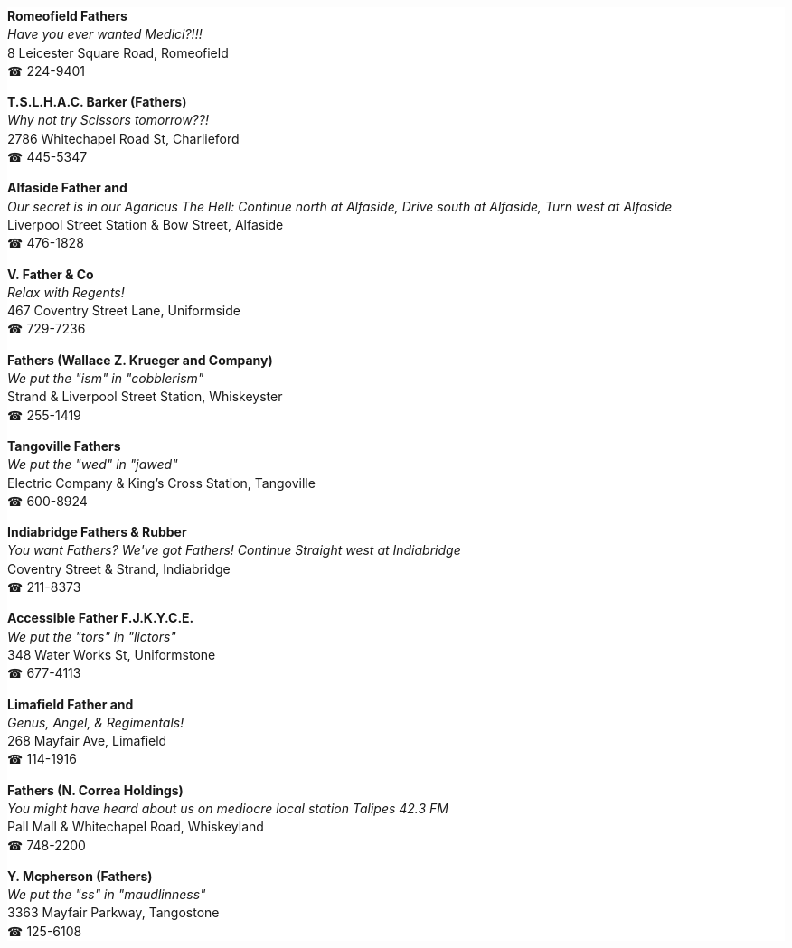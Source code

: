 **Romeofield Fathers**  
_Have you ever wanted Medici?!!!_  
8 Leicester Square Road, Romeofield  
☎ 224-9401

**T.S.L.H.A.C. Barker (Fathers)**  
_Why not try Scissors tomorrow??!_  
2786 Whitechapel Road St, Charlieford  
☎ 445-5347

**Alfaside Father and**  
_Our secret is in our Agaricus 
The Hell: Continue north at Alfaside, Drive south at Alfaside, Turn west at Alfaside_  
Liverpool Street Station & Bow Street, Alfaside  
☎ 476-1828

**V. Father & Co**  
_Relax with Regents!_  
467 Coventry Street Lane, Uniformside  
☎ 729-7236

**Fathers (Wallace Z. Krueger and Company)**  
_We put the "ism" in "cobblerism"_  
Strand & Liverpool Street Station, Whiskeyster  
☎ 255-1419

**Tangoville Fathers**  
_We put the "wed" in "jawed"_  
Electric Company & King’s Cross Station, Tangoville  
☎ 600-8924

**Indiabridge Fathers & Rubber**  
_You want Fathers? We've got Fathers! 
Continue Straight west at Indiabridge_  
Coventry Street & Strand, Indiabridge  
☎ 211-8373

**Accessible Father F.J.K.Y.C.E.**  
_We put the "tors" in "lictors"_  
348 Water Works St, Uniformstone  
☎ 677-4113

**Limafield Father and**  
_Genus, Angel, & Regimentals!_  
268 Mayfair Ave, Limafield  
☎ 114-1916

**Fathers (N. Correa Holdings)**  
_You might have heard about us on mediocre local station Talipes 42.3 FM_  
Pall Mall & Whitechapel Road, Whiskeyland  
☎ 748-2200

**Y. Mcpherson (Fathers)**  
_We put the "ss" in "maudlinness"_  
3363 Mayfair Parkway, Tangostone  
☎ 125-6108
